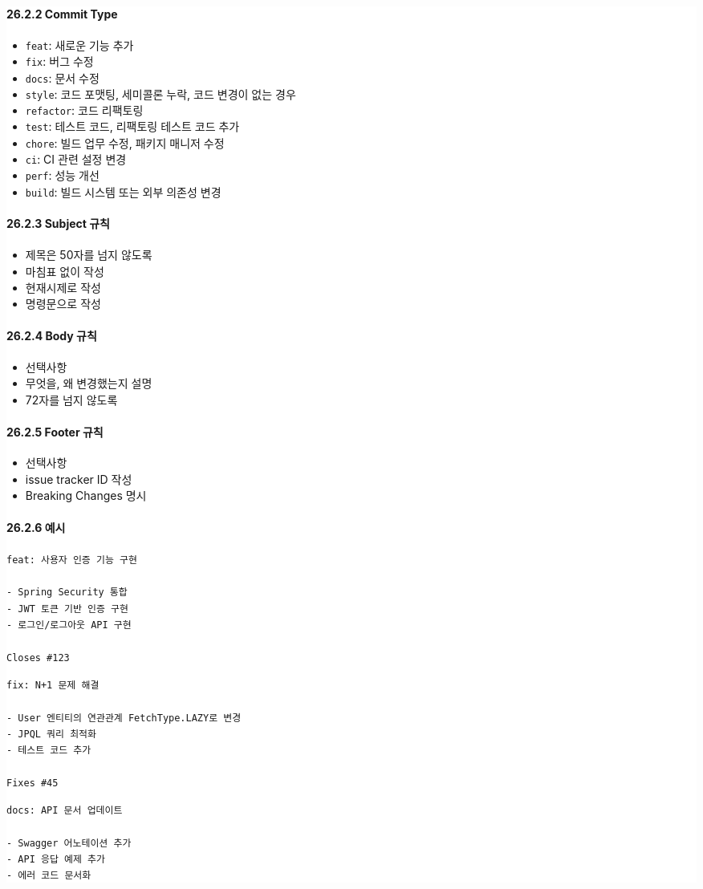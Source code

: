 #### 26.2.2 Commit Type
- `feat`: 새로운 기능 추가
- `fix`: 버그 수정
- `docs`: 문서 수정
- `style`: 코드 포맷팅, 세미콜론 누락, 코드 변경이 없는 경우
- `refactor`: 코드 리팩토링
- `test`: 테스트 코드, 리팩토링 테스트 코드 추가
- `chore`: 빌드 업무 수정, 패키지 매니저 수정
- `ci`: CI 관련 설정 변경
- `perf`: 성능 개선
- `build`: 빌드 시스템 또는 외부 의존성 변경

#### 26.2.3 Subject 규칙
- 제목은 50자를 넘지 않도록
- 마침표 없이 작성
- 현재시제로 작성
- 명령문으로 작성

#### 26.2.4 Body 규칙
- 선택사항
- 무엇을, 왜 변경했는지 설명
- 72자를 넘지 않도록

#### 26.2.5 Footer 규칙
- 선택사항
- issue tracker ID 작성
- Breaking Changes 명시

#### 26.2.6 예시
```
feat: 사용자 인증 기능 구현

- Spring Security 통합
- JWT 토큰 기반 인증 구현
- 로그인/로그아웃 API 구현

Closes #123
```

```
fix: N+1 문제 해결

- User 엔티티의 연관관계 FetchType.LAZY로 변경
- JPQL 쿼리 최적화
- 테스트 코드 추가

Fixes #45
```

```
docs: API 문서 업데이트

- Swagger 어노테이션 추가
- API 응답 예제 추가
- 에러 코드 문서화
```
